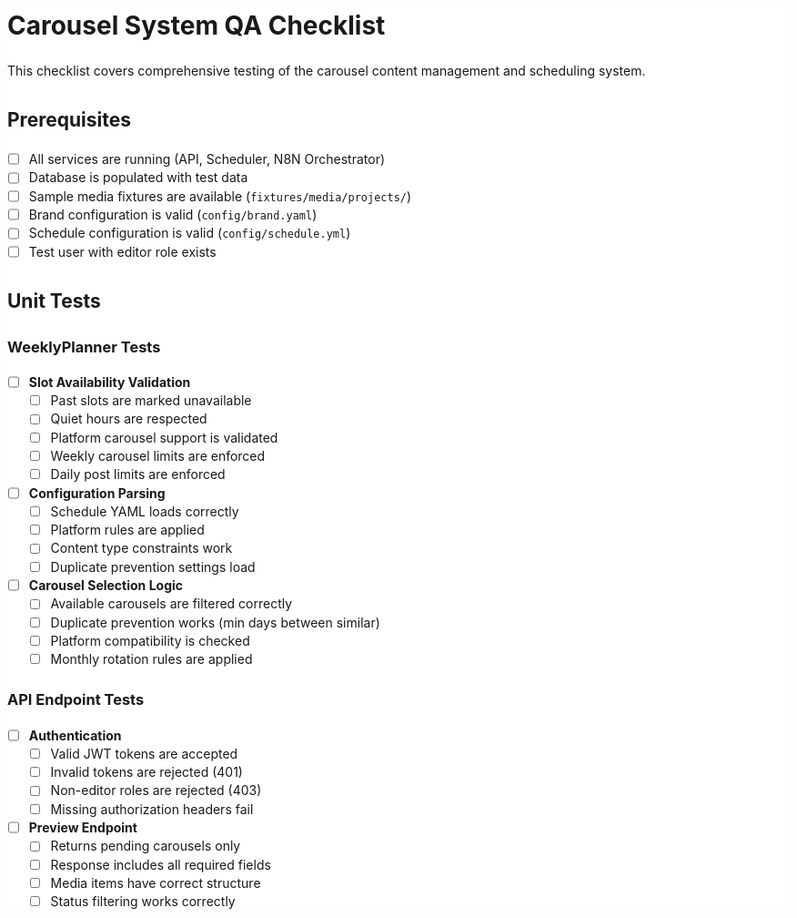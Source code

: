 # Carousel System QA Checklist

This checklist covers comprehensive testing of the carousel content management and scheduling system.

## Prerequisites

- [ ] All services are running (API, Scheduler, N8N Orchestrator)
- [ ] Database is populated with test data
- [ ] Sample media fixtures are available (`fixtures/media/projects/`)
- [ ] Brand configuration is valid (`config/brand.yaml`)
- [ ] Schedule configuration is valid (`config/schedule.yml`)
- [ ] Test user with editor role exists

## Unit Tests

### WeeklyPlanner Tests

- [ ] **Slot Availability Validation**
  - [ ] Past slots are marked unavailable
  - [ ] Quiet hours are respected
  - [ ] Platform carousel support is validated
  - [ ] Weekly carousel limits are enforced
  - [ ] Daily post limits are enforced

- [ ] **Configuration Parsing**
  - [ ] Schedule YAML loads correctly
  - [ ] Platform rules are applied
  - [ ] Content type constraints work
  - [ ] Duplicate prevention settings load

- [ ] **Carousel Selection Logic**
  - [ ] Available carousels are filtered correctly
  - [ ] Duplicate prevention works (min days between similar)
  - [ ] Platform compatibility is checked
  - [ ] Monthly rotation rules are applied

### API Endpoint Tests

- [ ] **Authentication**
  - [ ] Valid JWT tokens are accepted
  - [ ] Invalid tokens are rejected (401)
  - [ ] Non-editor roles are rejected (403)
  - [ ] Missing authorization headers fail

- [ ] **Preview Endpoint**
  - [ ] Returns pending carousels only
  - [ ] Response includes all required fields
  - [ ] Media items have correct structure
  - [ ] Status filtering works correctly

